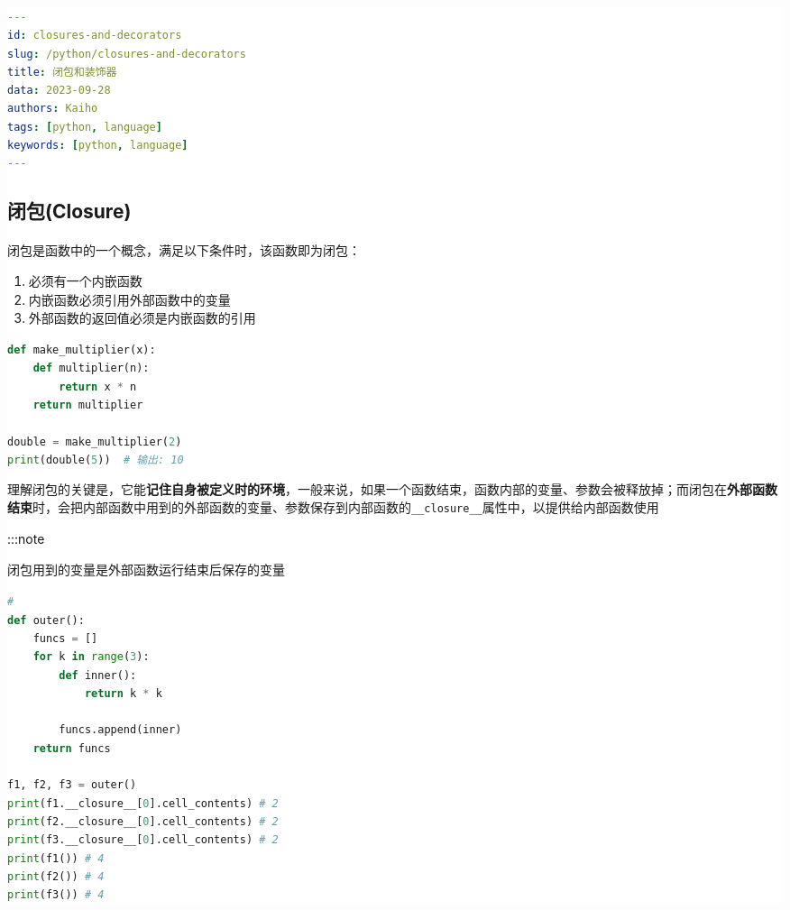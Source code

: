 ```yaml
---
id: closures-and-decorators
slug: /python/closures-and-decorators
title: 闭包和装饰器
data: 2023-09-28
authors: Kaiho
tags: [python, language]
keywords: [python, language]
---
```

## 闭包(Closure)

闭包是函数中的一个概念，满足以下条件时，该函数即为闭包：

1. 必须有一个内嵌函数
2. 内嵌函数必须引用外部函数中的变量
3. 外部函数的返回值必须是内嵌函数的引用

```python
def make_multiplier(x):
    def multiplier(n):
        return x * n
    return multiplier

double = make_multiplier(2)
print(double(5))  # 输出: 10
```

理解闭包的关键是，它能**记住自身被定义时的环境**，一般来说，如果一个函数结束，函数内部的变量、参数会被释放掉；而闭包在**外部函数结束**时，会把内部函数中用到的外部函数的变量、参数保存到内部函数的`__closure__`属性中，以提供给内部函数使用

:::note

闭包用到的变量是外部函数运行结束后保存的变量

```python
# 
def outer():
    funcs = []
    for k in range(3):
        def inner():
            return k * k

        funcs.append(inner)
    return funcs
  
f1, f2, f3 = outer()
print(f1.__closure__[0].cell_contents) # 2
print(f2.__closure__[0].cell_contents) # 2
print(f3.__closure__[0].cell_contents) # 2
print(f1()) # 4
print(f2()) # 4
print(f3()) # 4
```

